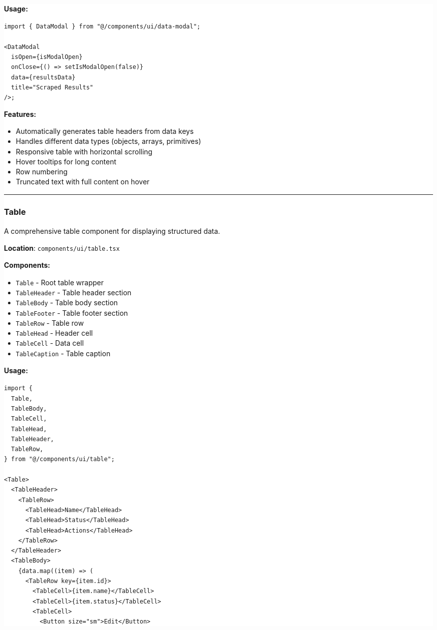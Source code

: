 **Usage:**

```tsx
import { DataModal } from "@/components/ui/data-modal";

<DataModal
  isOpen={isModalOpen}
  onClose={() => setIsModalOpen(false)}
  data={resultsData}
  title="Scraped Results"
/>;
```

**Features:**

- Automatically generates table headers from data keys
- Handles different data types (objects, arrays, primitives)
- Responsive table with horizontal scrolling
- Hover tooltips for long content
- Row numbering
- Truncated text with full content on hover

---

### Table

A comprehensive table component for displaying structured data.

**Location**: `components/ui/table.tsx`

**Components:**

- `Table` - Root table wrapper
- `TableHeader` - Table header section
- `TableBody` - Table body section
- `TableFooter` - Table footer section
- `TableRow` - Table row
- `TableHead` - Header cell
- `TableCell` - Data cell
- `TableCaption` - Table caption

**Usage:**

```tsx
import {
  Table,
  TableBody,
  TableCell,
  TableHead,
  TableHeader,
  TableRow,
} from "@/components/ui/table";

<Table>
  <TableHeader>
    <TableRow>
      <TableHead>Name</TableHead>
      <TableHead>Status</TableHead>
      <TableHead>Actions</TableHead>
    </TableRow>
  </TableHeader>
  <TableBody>
    {data.map((item) => (
      <TableRow key={item.id}>
        <TableCell>{item.name}</TableCell>
        <TableCell>{item.status}</TableCell>
        <TableCell>
          <Button size="sm">Edit</Button>
```